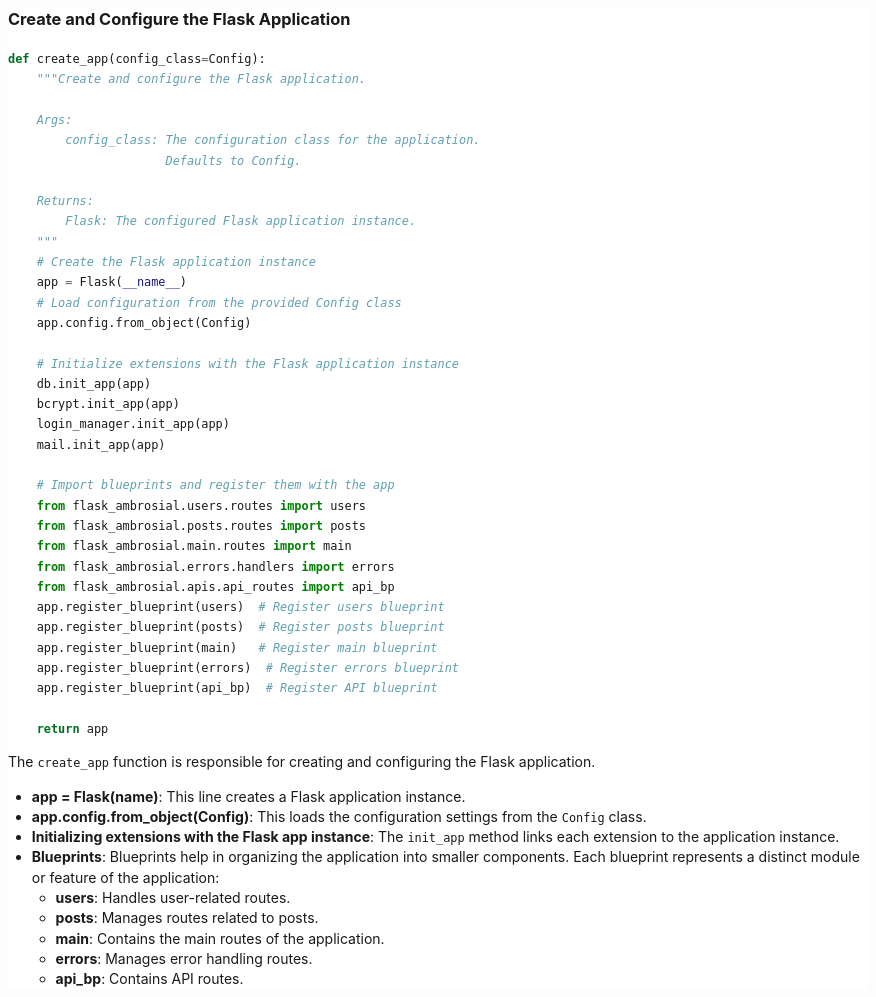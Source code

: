### Create and Configure the Flask Application
```python
def create_app(config_class=Config):
    """Create and configure the Flask application.

    Args:
        config_class: The configuration class for the application.
                      Defaults to Config.

    Returns:
        Flask: The configured Flask application instance.
    """
    # Create the Flask application instance
    app = Flask(__name__)
    # Load configuration from the provided Config class
    app.config.from_object(Config)

    # Initialize extensions with the Flask application instance
    db.init_app(app)
    bcrypt.init_app(app)
    login_manager.init_app(app)
    mail.init_app(app)

    # Import blueprints and register them with the app
    from flask_ambrosial.users.routes import users
    from flask_ambrosial.posts.routes import posts
    from flask_ambrosial.main.routes import main
    from flask_ambrosial.errors.handlers import errors
    from flask_ambrosial.apis.api_routes import api_bp
    app.register_blueprint(users)  # Register users blueprint
    app.register_blueprint(posts)  # Register posts blueprint
    app.register_blueprint(main)   # Register main blueprint
    app.register_blueprint(errors)  # Register errors blueprint
    app.register_blueprint(api_bp)  # Register API blueprint

    return app 
```
The `create_app` function is responsible for creating and configuring the Flask application.

- **app = Flask(__name__)**: This line creates a Flask application instance.
- **app.config.from_object(Config)**: This loads the configuration settings from the `Config` class.
- **Initializing extensions with the Flask app instance**: The `init_app` method links each extension to the application instance.
- **Blueprints**: Blueprints help in organizing the application into smaller components. Each blueprint represents a distinct module or feature of the application:
  - **users**: Handles user-related routes.
  - **posts**: Manages routes related to posts.
  - **main**: Contains the main routes of the application.
  - **errors**: Manages error handling routes.
  - **api_bp**: Contains API routes.
